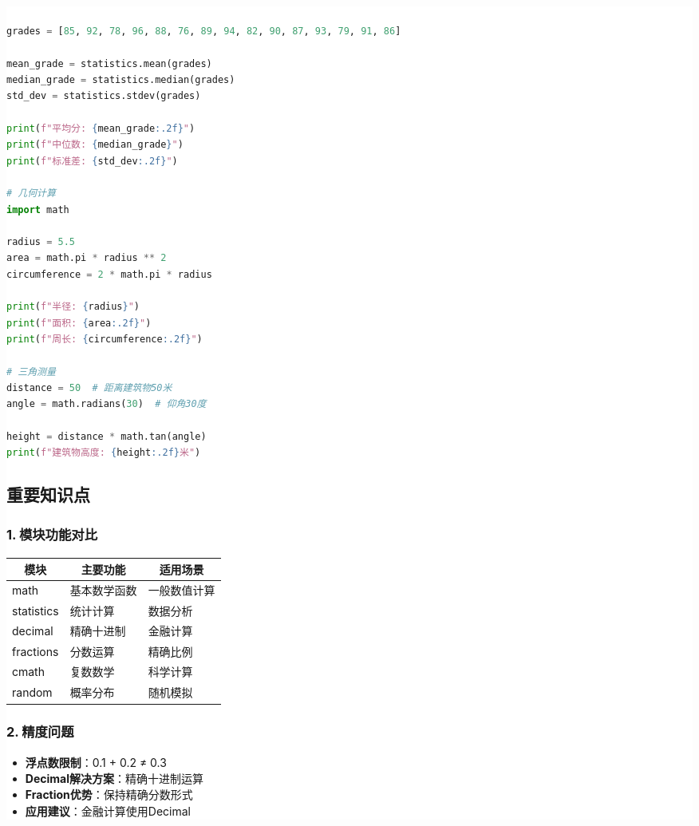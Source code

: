 ```python

grades = [85, 92, 78, 96, 88, 76, 89, 94, 82, 90, 87, 93, 79, 91, 86]

mean_grade = statistics.mean(grades)
median_grade = statistics.median(grades)
std_dev = statistics.stdev(grades)

print(f"平均分: {mean_grade:.2f}")
print(f"中位数: {median_grade}")
print(f"标准差: {std_dev:.2f}")

# 几何计算
import math

radius = 5.5
area = math.pi * radius ** 2
circumference = 2 * math.pi * radius

print(f"半径: {radius}")
print(f"面积: {area:.2f}")
print(f"周长: {circumference:.2f}")

# 三角测量
distance = 50  # 距离建筑物50米
angle = math.radians(30)  # 仰角30度

height = distance * math.tan(angle)
print(f"建筑物高度: {height:.2f}米")
```

## 重要知识点

### 1. 模块功能对比

| 模块 | 主要功能 | 适用场景 |
|------|----------|----------|
| math | 基本数学函数 | 一般数值计算 |
| statistics | 统计计算 | 数据分析 |
| decimal | 精确十进制 | 金融计算 |
| fractions | 分数运算 | 精确比例 |
| cmath | 复数数学 | 科学计算 |
| random | 概率分布 | 随机模拟 |

### 2. 精度问题

- **浮点数限制**：0.1 + 0.2 ≠ 0.3
- **Decimal解决方案**：精确十进制运算
- **Fraction优势**：保持精确分数形式
- **应用建议**：金融计算使用Decimal
